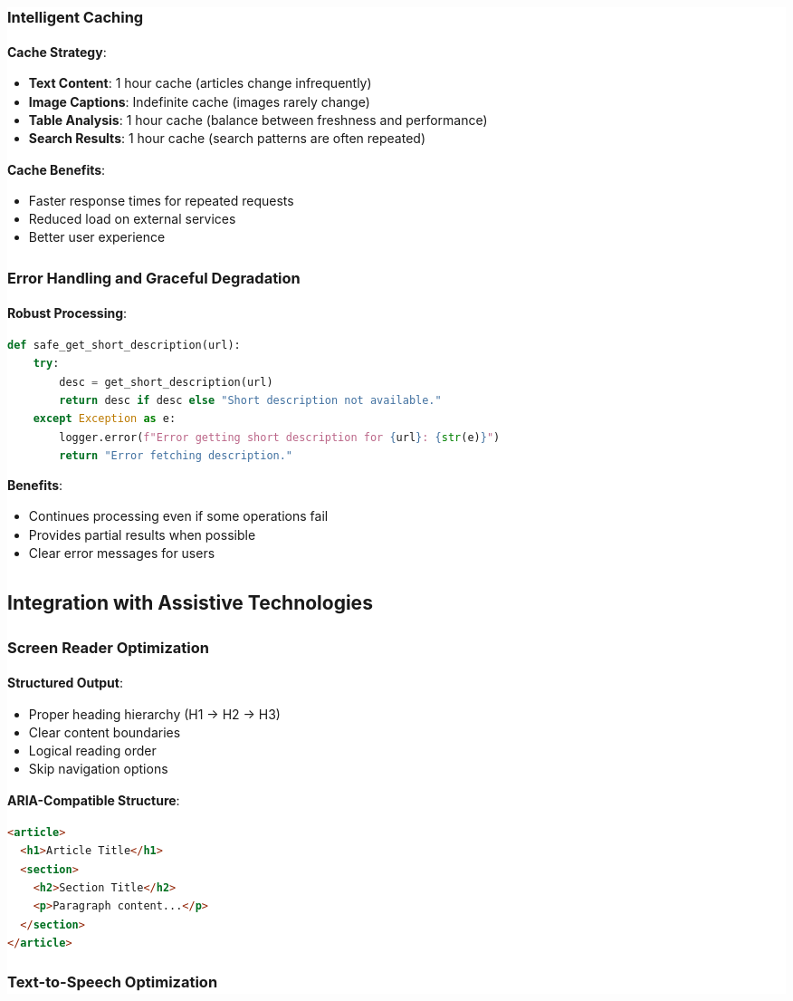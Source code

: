 ### Intelligent Caching

**Cache Strategy**:
- **Text Content**: 1 hour cache (articles change infrequently)
- **Image Captions**: Indefinite cache (images rarely change)
- **Table Analysis**: 1 hour cache (balance between freshness and performance)
- **Search Results**: 1 hour cache (search patterns are often repeated)

**Cache Benefits**:
- Faster response times for repeated requests
- Reduced load on external services
- Better user experience

### Error Handling and Graceful Degradation

**Robust Processing**:
```python
def safe_get_short_description(url):
    try:
        desc = get_short_description(url)
        return desc if desc else "Short description not available."
    except Exception as e:
        logger.error(f"Error getting short description for {url}: {str(e)}")
        return "Error fetching description."
```

**Benefits**:
- Continues processing even if some operations fail
- Provides partial results when possible
- Clear error messages for users

## Integration with Assistive Technologies

### Screen Reader Optimization

**Structured Output**:
- Proper heading hierarchy (H1 → H2 → H3)
- Clear content boundaries
- Logical reading order
- Skip navigation options

**ARIA-Compatible Structure**:
```html
<article>
  <h1>Article Title</h1>
  <section>
    <h2>Section Title</h2>
    <p>Paragraph content...</p>
  </section>
</article>
```

### Text-to-Speech Optimization
